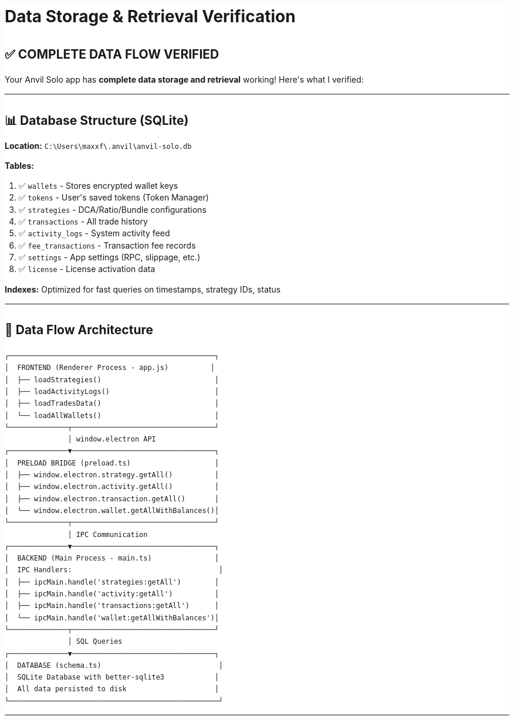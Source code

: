 # Data Storage & Retrieval Verification

## ✅ **COMPLETE DATA FLOW VERIFIED**

Your Anvil Solo app has **complete data storage and retrieval** working! Here's what I verified:

---

## 📊 **Database Structure (SQLite)**

**Location:** `C:\Users\maxxf\.anvil\anvil-solo.db`

**Tables:**
1. ✅ `wallets` - Stores encrypted wallet keys
2. ✅ `tokens` - User's saved tokens (Token Manager)
3. ✅ `strategies` - DCA/Ratio/Bundle configurations
4. ✅ `transactions` - All trade history
5. ✅ `activity_logs` - System activity feed
6. ✅ `fee_transactions` - Transaction fee records
7. ✅ `settings` - App settings (RPC, slippage, etc.)
8. ✅ `license` - License activation data

**Indexes:** Optimized for fast queries on timestamps, strategy IDs, status

---

## 🔄 **Data Flow Architecture**

```
┌─────────────────────────────────────────────────┐
│  FRONTEND (Renderer Process - app.js)          │
│  ├── loadStrategies()                           │
│  ├── loadActivityLogs()                         │
│  ├── loadTradesData()                           │
│  └── loadAllWallets()                           │
└──────────────┬──────────────────────────────────┘
               │ window.electron API
┌──────────────▼──────────────────────────────────┐
│  PRELOAD BRIDGE (preload.ts)                    │
│  ├── window.electron.strategy.getAll()          │
│  ├── window.electron.activity.getAll()          │
│  ├── window.electron.transaction.getAll()       │
│  └── window.electron.wallet.getAllWithBalances()│
└──────────────┬──────────────────────────────────┘
               │ IPC Communication
┌──────────────▼──────────────────────────────────┐
│  BACKEND (Main Process - main.ts)               │
│  IPC Handlers:                                   │
│  ├── ipcMain.handle('strategies:getAll')        │
│  ├── ipcMain.handle('activity:getAll')          │
│  ├── ipcMain.handle('transactions:getAll')      │
│  └── ipcMain.handle('wallet:getAllWithBalances')│
└──────────────┬──────────────────────────────────┘
               │ SQL Queries
┌──────────────▼──────────────────────────────────┐
│  DATABASE (schema.ts)                            │
│  SQLite Database with better-sqlite3            │
│  All data persisted to disk                     │
└──────────────────────────────────────────────────┘
```

---